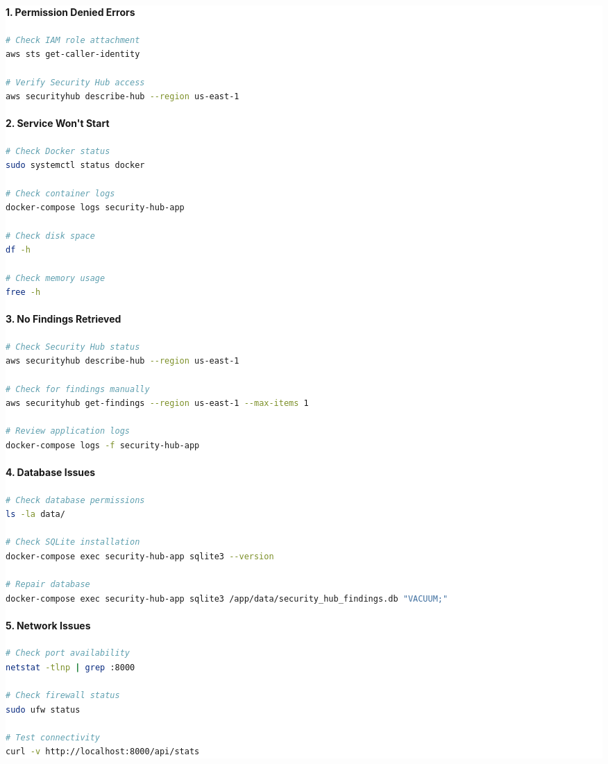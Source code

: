 #### 1. Permission Denied Errors
```bash
# Check IAM role attachment
aws sts get-caller-identity

# Verify Security Hub access
aws securityhub describe-hub --region us-east-1
```

#### 2. Service Won't Start
```bash
# Check Docker status
sudo systemctl status docker

# Check container logs
docker-compose logs security-hub-app

# Check disk space
df -h

# Check memory usage
free -h
```

#### 3. No Findings Retrieved
```bash
# Check Security Hub status
aws securityhub describe-hub --region us-east-1

# Check for findings manually
aws securityhub get-findings --region us-east-1 --max-items 1

# Review application logs
docker-compose logs -f security-hub-app
```

#### 4. Database Issues
```bash
# Check database permissions
ls -la data/

# Check SQLite installation
docker-compose exec security-hub-app sqlite3 --version

# Repair database
docker-compose exec security-hub-app sqlite3 /app/data/security_hub_findings.db "VACUUM;"
```

#### 5. Network Issues
```bash
# Check port availability
netstat -tlnp | grep :8000

# Check firewall status
sudo ufw status

# Test connectivity
curl -v http://localhost:8000/api/stats
```
